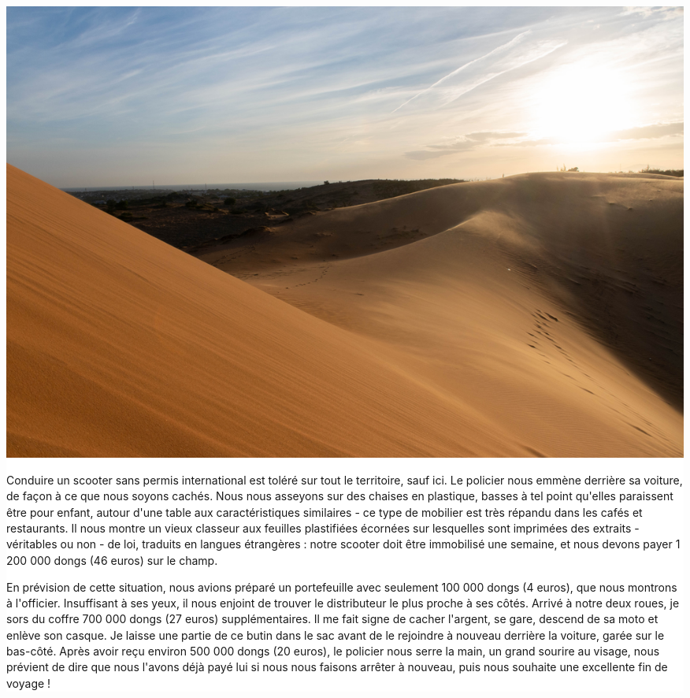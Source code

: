 ![Les dunes de sable rouge de Mui Ne, sous un chaud soleil couchant.](../../../images/vietnam/mui-ne-red-dunes.jpg "Les dunes de sable rouge")

Conduire un scooter sans permis international est toléré sur tout le territoire, sauf ici. Le policier nous emmène derrière sa voiture, de façon à ce que nous soyons cachés. Nous nous asseyons sur des chaises en plastique, basses à tel point qu'elles paraissent être pour enfant, autour d'une table aux caractéristiques similaires - ce type de mobilier est très répandu dans les cafés et restaurants. Il nous montre un vieux classeur aux feuilles plastifiées écornées sur lesquelles sont imprimées des extraits - véritables ou non - de loi, traduits en langues étrangères : notre scooter doit être immobilisé une semaine, et nous devons payer 1 200 000 dongs (46 euros) sur le champ.

En prévision de cette situation, nous avions préparé un portefeuille avec seulement 100 000 dongs (4 euros), que nous montrons à l'officier. Insuffisant à ses yeux, il nous enjoint de trouver le distributeur le plus proche à ses côtés. Arrivé à notre deux roues, je sors du coffre 700 000 dongs (27 euros) supplémentaires. Il me fait signe de cacher l'argent, se gare, descend de sa moto et enlève son casque. Je laisse une partie de ce butin dans le sac avant de le rejoindre à nouveau derrière la voiture, garée sur le bas-côté. Après avoir reçu environ 500 000 dongs (20 euros), le policier nous serre la main, un grand sourire au visage, nous prévient de dire que nous l'avons déjà payé lui si nous nous faisons arrêter à nouveau, puis nous souhaite une excellente fin de voyage !
